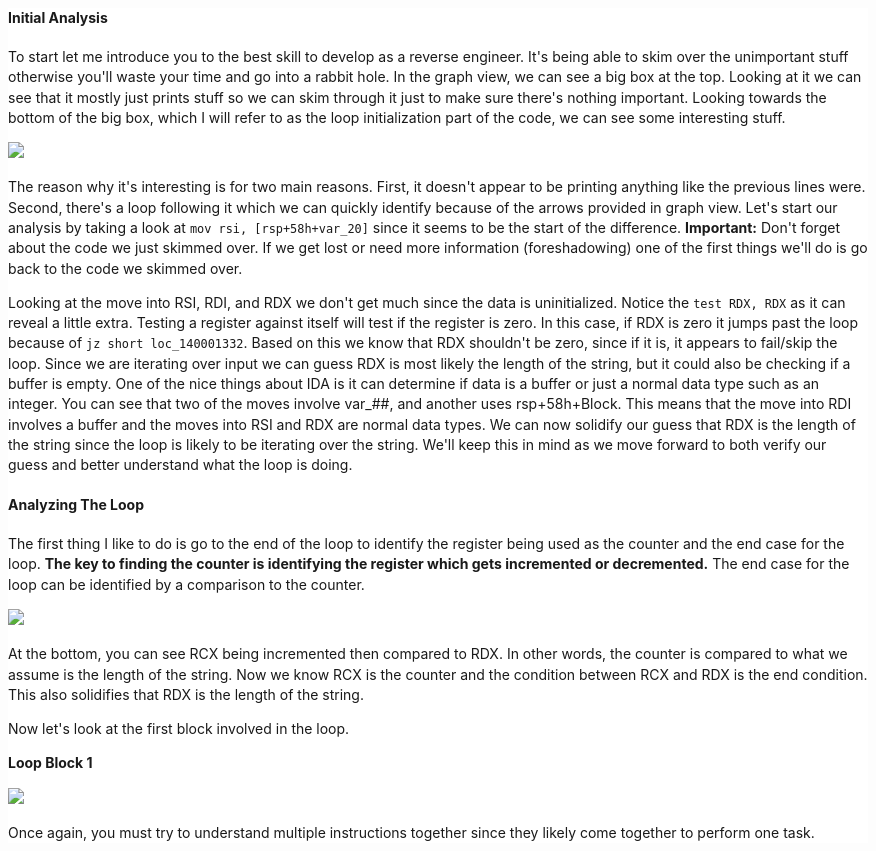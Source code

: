 #### Initial Analysis

To start let me introduce you to the best skill to develop as a reverse engineer. It's being able to skim over the unimportant stuff otherwise you'll waste your time and go into a rabbit hole. In the graph view, we can see a big box at the top. Looking at it we can see that it mostly just prints stuff so we can skim through it just to make sure there's nothing important. Looking towards the bottom of the big box, which I will refer to as the loop initialization part of the code, we can see some interesting stuff.

![](https://tryhackme-images.s3.amazonaws.com/user-uploads/600dd6c4ac4b18769b2a8cdf/room-content/c589119cfccf744d193afacced918896.png)  

The reason why it's interesting is for two main reasons. First, it doesn't appear to be printing anything like the previous lines were. Second, there's a loop following it which we can quickly identify because of the arrows provided in graph view. Let's start our analysis by taking a look at `mov rsi, [rsp+58h+var_20]` since it seems to be the start of the difference. **Important:** Don't forget about the code we just skimmed over. If we get lost or need more information (foreshadowing) one of the first things we'll do is go back to the code we skimmed over.  

Looking at the move into RSI, RDI, and RDX we don't get much since the data is uninitialized. Notice the `test RDX, RDX` as it can reveal a little extra. Testing a register against itself will test if the register is zero. In this case, if RDX is zero it jumps past the loop because of `jz short loc_140001332`. Based on this we know that RDX shouldn't be zero, since if it is, it appears to fail/skip the loop. Since we are iterating over input we can guess RDX is most likely the length of the string, but it could also be checking if a buffer is empty. One of the nice things about IDA is it can determine if data is a buffer or just a normal data type such as an integer. You can see that two of the moves involve var_##, and another uses rsp+58h+Block. This means that the move into RDI involves a buffer and the moves into RSI and RDX are normal data types. We can now solidify our guess that RDX is the length of the string since the loop is likely to be iterating over the string. We'll keep this in mind as we move forward to both verify our guess and better understand what the loop is doing.  

#### Analyzing The Loop

The first thing I like to do is go to the end of the loop to identify the register being used as the counter and the end case for the loop. **The key to finding the counter is identifying the register which gets incremented or decremented.** The end case for the loop can be identified by a comparison to the counter.  

![](https://tryhackme-images.s3.amazonaws.com/user-uploads/600dd6c4ac4b18769b2a8cdf/room-content/910b9d301441ef6a0a30270a3df34214.png)  

At the bottom, you can see RCX being incremented then compared to RDX. In other words, the counter is compared to what we assume is the length of the string. Now we know RCX is the counter and the condition between RCX and RDX is the end condition. This also solidifies that RDX is the length of the string.  

Now let's look at the first block involved in the loop.

**Loop Block 1**  

![](https://tryhackme-images.s3.amazonaws.com/user-uploads/600dd6c4ac4b18769b2a8cdf/room-content/3fe0362521d7e7ccf8b22c91cff107f7.png)  

Once again, you must try to understand multiple instructions together since they likely come together to perform one task.  
